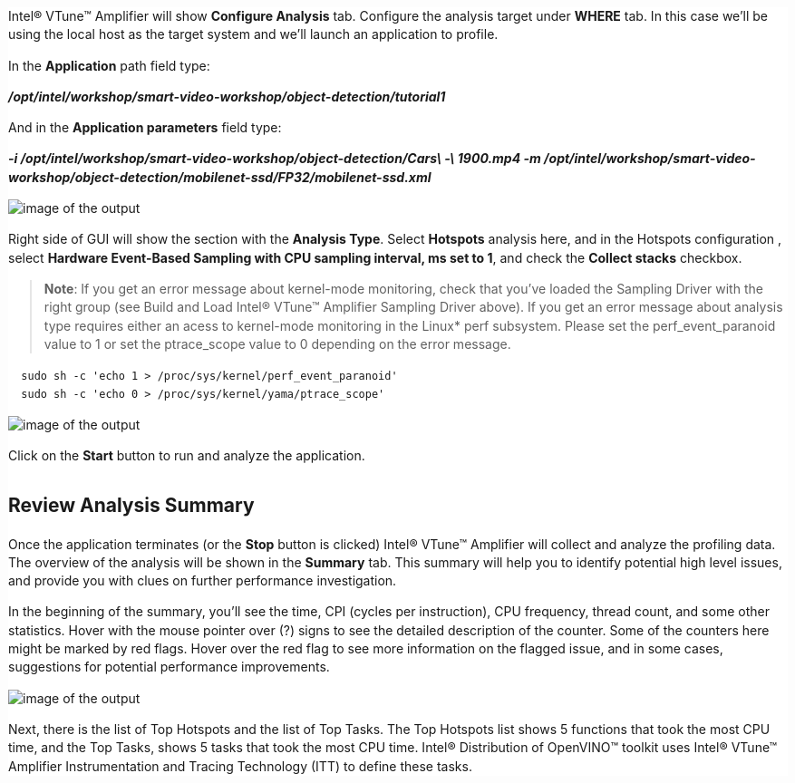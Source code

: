 Intel® VTune™ Amplifier will show **Configure Analysis** tab. Configure the analysis target under **WHERE** tab. In this case we’ll be using the local host as the target system and we’ll launch an application to profile.

In the **Application** path field type:

**_/opt/intel/workshop/smart-video-workshop/object-detection/tutorial1_**

And in the **Application parameters** field type:

**_-i /opt/intel/workshop/smart-video-workshop/object-detection/Cars\ -\ 1900.mp4 -m /opt/intel/workshop/smart-video-workshop/object-detection/mobilenet-ssd/FP32/mobilenet-ssd.xml_**


![image of the output](https://github.com/intel-iot-devkit/smart-video-workshop/blob/master/images/03-VTune-OpenVINO-Analysis_Target-Crop_2019u3.png)


Right side of GUI will show the section with the **Analysis Type**. Select **Hotspots** analysis here, and in the Hotspots configuration , select **Hardware Event-Based Sampling with CPU sampling interval, ms set to 1**, and check the **Collect stacks** checkbox.

> **Note**: If you get an error message about kernel-mode monitoring, check that you’ve loaded the Sampling Driver with the right group (see Build and Load Intel® VTune™ Amplifier Sampling Driver above). If you get an error message about analysis type requires either an acess to kernel-mode monitoring in the Linux* perf subsystem. Please set the perf_event_paranoid value to 1 or set the ptrace_scope value to 0 depending on the error message.

      sudo sh -c 'echo 1 > /proc/sys/kernel/perf_event_paranoid'
      sudo sh -c 'echo 0 > /proc/sys/kernel/yama/ptrace_scope'

![image of the output](https://github.com/intel-iot-devkit/smart-video-workshop/blob/master/images/04-VTune-OpenVINO-Analysis_Type-Crop_2019u3.png)


Click on the **Start** button to run and analyze the application.

## Review Analysis Summary

Once the application terminates (or the **Stop** button is clicked) Intel® VTune™ Amplifier will collect and analyze the profiling data. The overview of the analysis will be shown in the **Summary** tab. This summary will help you to identify potential high level issues, and provide you with clues on further performance investigation.

In the beginning of the summary, you’ll see the time, CPI (cycles per instruction), CPU frequency, thread count, and some other statistics. Hover with the mouse pointer over (?) signs to see the detailed description of the counter. Some of the counters here might be marked by red flags. Hover over the red flag to see more information on the flagged issue, and in some cases, suggestions for potential performance improvements.


![image of the output](https://github.com/intel-iot-devkit/smart-video-workshop/blob/master/images/05-VTune-OpenVINO-AHSummary-Crop_2019u3.png)


Next, there is the list of Top Hotspots and the list of Top Tasks. The Top Hotspots list shows 5 functions that took the most CPU time, and the Top Tasks, shows 5 tasks that took the most CPU time. Intel® Distribution of OpenVINO™ toolkit uses Intel® VTune™ Amplifier Instrumentation and Tracing Technology (ITT) to define these tasks.

